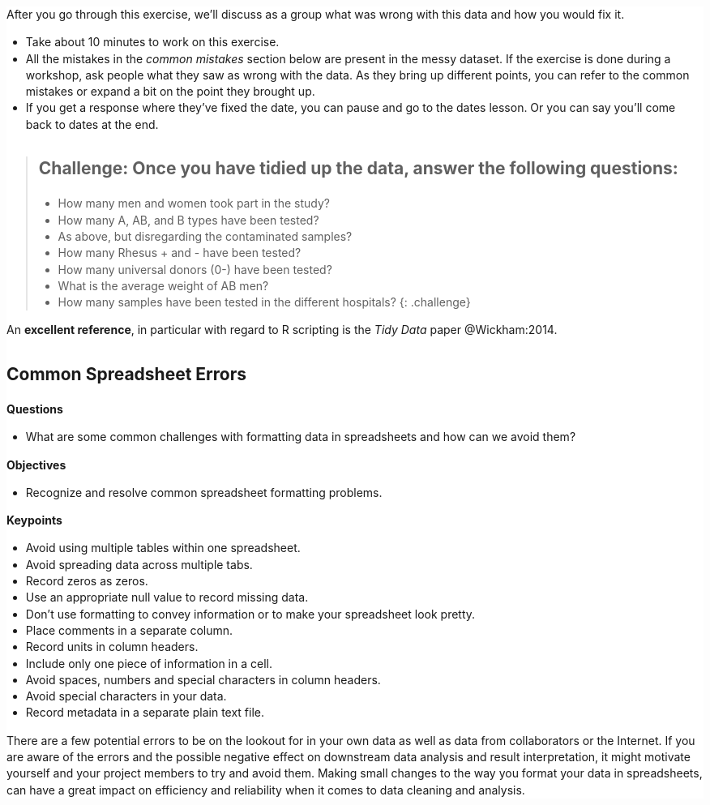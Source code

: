 After you go through this exercise, we’ll discuss as a group what was wrong with this data and how you would fix it.

-   Take about 10 minutes to work on this exercise.
-   All the mistakes in the *common mistakes* section below are present in the messy dataset. If the exercise is done during a workshop, ask people what they saw as wrong with the data. As they bring up different points, you can refer to the common mistakes or expand a bit on the point they brought up.
-   If you get a response where they’ve fixed the date, you can pause and go to the dates lesson. Or you can say you’ll come back to dates at the end.

> ## Challenge: Once you have tidied up the data, answer the following questions:
> 
> - How many men and women took part in the study?
> - How many A, AB, and B types have been tested?
> - As above, but disregarding the contaminated samples?
> - How many Rhesus + and - have been tested?
> - How many universal donors (0-) have been tested?
> - What is the average weight of AB men?
> - How many samples have been tested in the different hospitals? {: .challenge}

An **excellent reference**, in particular with regard to R scripting is the *Tidy Data* paper @Wickham:2014.

## Common Spreadsheet Errors

**Questions**

-   What are some common challenges with formatting data in spreadsheets and how can we avoid them?

**Objectives**

-   Recognize and resolve common spreadsheet formatting problems.

**Keypoints**

-   Avoid using multiple tables within one spreadsheet.
-   Avoid spreading data across multiple tabs.
-   Record zeros as zeros.
-   Use an appropriate null value to record missing data.
-   Don’t use formatting to convey information or to make your spreadsheet look pretty.
-   Place comments in a separate column.
-   Record units in column headers.
-   Include only one piece of information in a cell.
-   Avoid spaces, numbers and special characters in column headers.
-   Avoid special characters in your data.
-   Record metadata in a separate plain text file.






There are a few potential errors to be on the lookout for in your own data as well as data from collaborators or the Internet. If you are aware of the errors and the possible negative effect on downstream data analysis and result interpretation, it might motivate yourself and your project members to try and avoid them. Making small changes to the way you format your data in spreadsheets, can have a great impact on efficiency and reliability when it comes to data cleaning and analysis.
